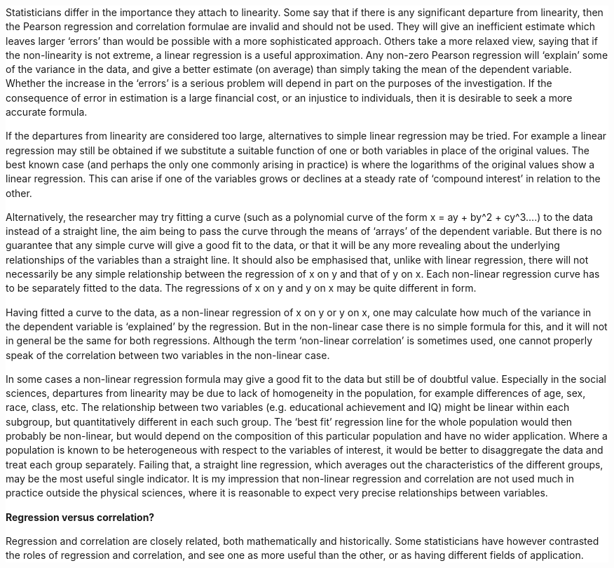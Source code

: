Statisticians differ in the importance they attach to linearity. Some say that if there is any significant departure from linearity, then the Pearson regression and correlation formulae are invalid and should not be used. They will give an inefficient estimate which leaves larger ‘errors’ than would be possible with a more sophisticated approach. Others take a more relaxed view, saying that if the non-linearity is not extreme, a linear regression is a useful approximation. Any non-zero Pearson regression will ‘explain’ some of the variance in the data, and give a better estimate (on average) than simply taking the mean of the dependent variable. Whether the increase in the ‘errors’ is a serious problem will depend in part on the purposes of the investigation. If the consequence of error in estimation is a large financial cost, or an injustice to individuals, then it is desirable to seek a more accurate formula.

If the departures from linearity are considered too large, alternatives to simple linear regression may be tried. For example a linear regression may still be obtained if we substitute a suitable function of one or both variables in place of the original values. The best known case (and perhaps the only one commonly arising in practice) is where the logarithms of the original values show a linear regression. This can arise if one of the variables grows or declines at a steady rate of ‘compound interest’ in relation to the other.

Alternatively, the researcher may try fitting a curve (such as a polynomial curve of the form x = ay + by^2 + cy^3….) to the data instead of a straight line, the aim being to pass the curve through the means of ‘arrays’ of the dependent variable. But there is no guarantee that any simple curve will give a good fit to the data, or that it will be any more revealing about the underlying relationships of the variables than a straight line. It should also be emphasised that, unlike with linear regression, there will not necessarily be any simple relationship between the regression of x on y and that of y on x. Each non-linear regression curve has to be separately fitted to the data. The regressions of x on y and y on x may be quite different in form.

Having fitted a curve to the data, as a non-linear regression of x on y or y on x, one may calculate how much of the variance in the dependent variable is ‘explained’ by the regression. But in the non-linear case there is no simple formula for this, and it will not in general be the same for both regressions. Although the term ‘non-linear correlation’ is sometimes used, one cannot properly speak of the correlation between two variables in the non-linear case.

In some cases a non-linear regression formula may give a good fit to the data but still be of doubtful value. Especially in the social sciences, departures from linearity may be due to lack of homogeneity in the population, for example differences of age, sex, race, class, etc. The relationship between two variables (e.g. educational achievement and IQ) might be linear within each subgroup, but quantitatively different in each such group. The ‘best fit’ regression line for the whole population would then probably be non-linear, but would depend on the composition of this particular population and have no wider application. Where a population is known to be heterogeneous with respect to the variables of interest, it would be better to disaggregate the data and treat each group separately. Failing that, a straight line regression, which averages out the characteristics of the different groups, may be the most useful single indicator. It is my impression that non-linear regression and correlation are not used much in practice outside the physical sciences, where it is reasonable to expect very precise relationships between variables.

**Regression versus correlation?**

Regression and correlation are closely related, both mathematically and historically. Some statisticians have however contrasted the roles of regression and correlation, and see one as more useful than the other, or as having different fields of application.
